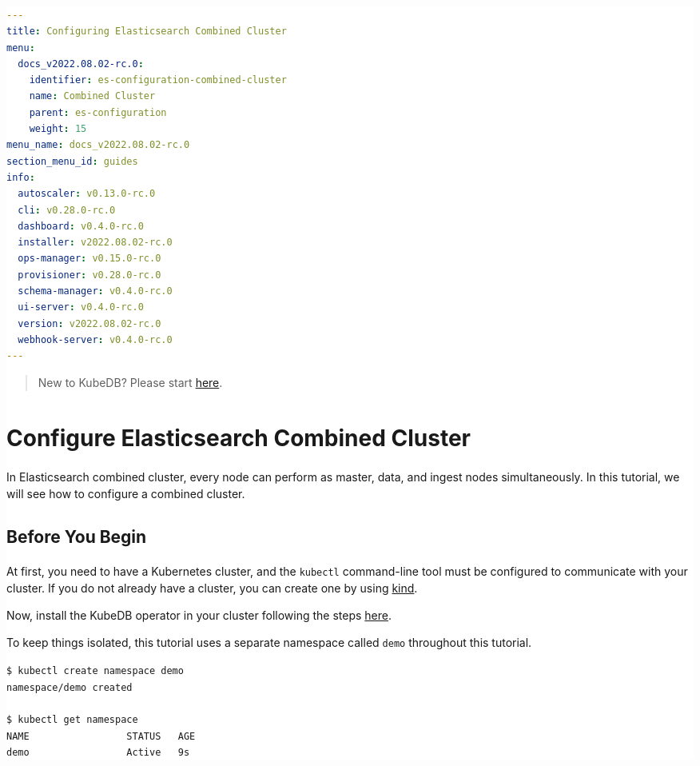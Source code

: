 ```yaml
---
title: Configuring Elasticsearch Combined Cluster
menu:
  docs_v2022.08.02-rc.0:
    identifier: es-configuration-combined-cluster
    name: Combined Cluster
    parent: es-configuration
    weight: 15
menu_name: docs_v2022.08.02-rc.0
section_menu_id: guides
info:
  autoscaler: v0.13.0-rc.0
  cli: v0.28.0-rc.0
  dashboard: v0.4.0-rc.0
  installer: v2022.08.02-rc.0
  ops-manager: v0.15.0-rc.0
  provisioner: v0.28.0-rc.0
  schema-manager: v0.4.0-rc.0
  ui-server: v0.4.0-rc.0
  version: v2022.08.02-rc.0
  webhook-server: v0.4.0-rc.0
---
```


> New to KubeDB? Please start [here](/docs/v2022.08.02-rc.0/README).

# Configure Elasticsearch Combined Cluster 

In Elasticsearch combined cluster, every node can perform as master, data, and ingest nodes simultaneously. In this tutorial, we will see how to configure a combined cluster.

## Before You Begin

At first, you need to have a Kubernetes cluster, and the `kubectl` command-line tool must be configured to communicate with your cluster. If you do not already have a cluster, you can create one by using [kind](https://kind.sigs.k8s.io/docs/user/quick-start/).

Now, install the KubeDB operator in your cluster following the steps [here](/docs/v2022.08.02-rc.0/setup/README).

To keep things isolated, this tutorial uses a separate namespace called `demo` throughout this tutorial.

```bash
$ kubectl create namespace demo
namespace/demo created

$ kubectl get namespace
NAME                 STATUS   AGE
demo                 Active   9s
```
